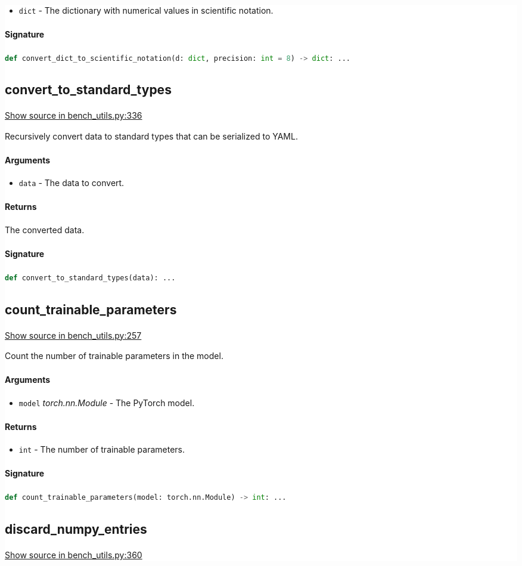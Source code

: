 - `dict` - The dictionary with numerical values in scientific notation.

#### Signature

```python
def convert_dict_to_scientific_notation(d: dict, precision: int = 8) -> dict: ...
```



## convert_to_standard_types

[Show source in bench_utils.py:336](https://github.com/robin-janssen/CODES-Benchmark/blob/main/codes/benchmark/bench_utils.py#L336)

Recursively convert data to standard types that can be serialized to YAML.

#### Arguments

- `data` - The data to convert.

#### Returns

The converted data.

#### Signature

```python
def convert_to_standard_types(data): ...
```



## count_trainable_parameters

[Show source in bench_utils.py:257](https://github.com/robin-janssen/CODES-Benchmark/blob/main/codes/benchmark/bench_utils.py#L257)

Count the number of trainable parameters in the model.

#### Arguments

- `model` *torch.nn.Module* - The PyTorch model.

#### Returns

- `int` - The number of trainable parameters.

#### Signature

```python
def count_trainable_parameters(model: torch.nn.Module) -> int: ...
```



## discard_numpy_entries

[Show source in bench_utils.py:360](https://github.com/robin-janssen/CODES-Benchmark/blob/main/codes/benchmark/bench_utils.py#L360)
